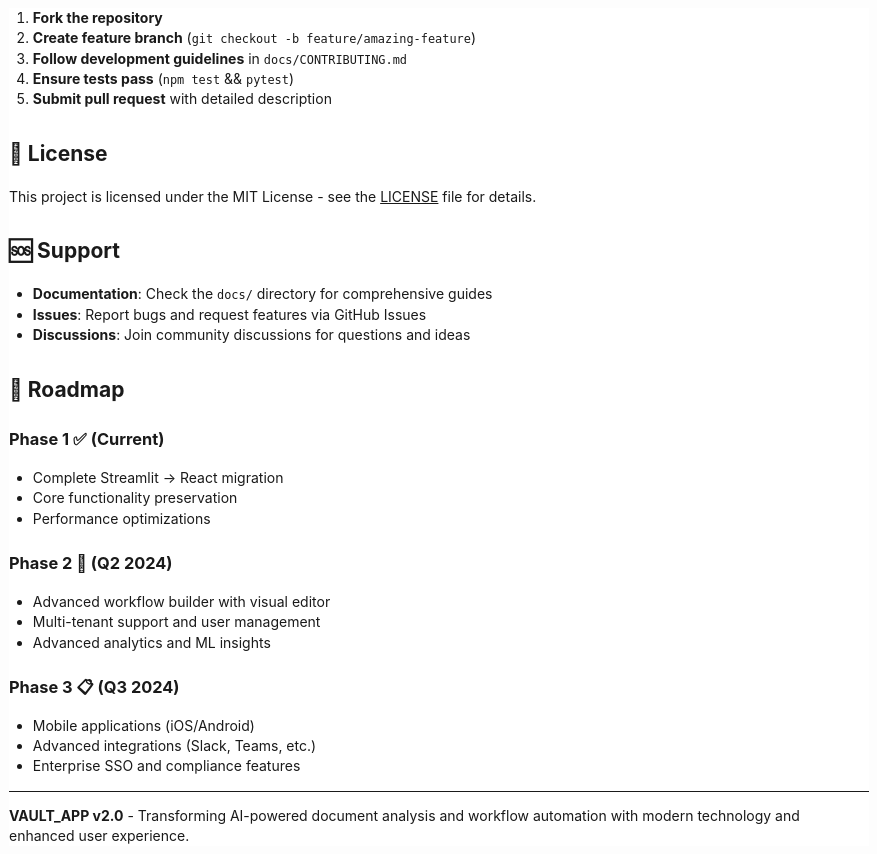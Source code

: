 1. **Fork the repository**
2. **Create feature branch** (`git checkout -b feature/amazing-feature`)
3. **Follow development guidelines** in `docs/CONTRIBUTING.md`
4. **Ensure tests pass** (`npm test` && `pytest`)
5. **Submit pull request** with detailed description

## 📄 **License**

This project is licensed under the MIT License - see the [LICENSE](LICENSE) file for details.

## 🆘 **Support**

- **Documentation**: Check the `docs/` directory for comprehensive guides
- **Issues**: Report bugs and request features via GitHub Issues
- **Discussions**: Join community discussions for questions and ideas

## 🎯 **Roadmap**

### **Phase 1** ✅ (Current)
- Complete Streamlit → React migration
- Core functionality preservation
- Performance optimizations

### **Phase 2** 🚧 (Q2 2024)
- Advanced workflow builder with visual editor
- Multi-tenant support and user management
- Advanced analytics and ML insights

### **Phase 3** 📋 (Q3 2024)
- Mobile applications (iOS/Android)
- Advanced integrations (Slack, Teams, etc.)
- Enterprise SSO and compliance features

---

**VAULT_APP v2.0** - Transforming AI-powered document analysis and workflow automation with modern technology and enhanced user experience.